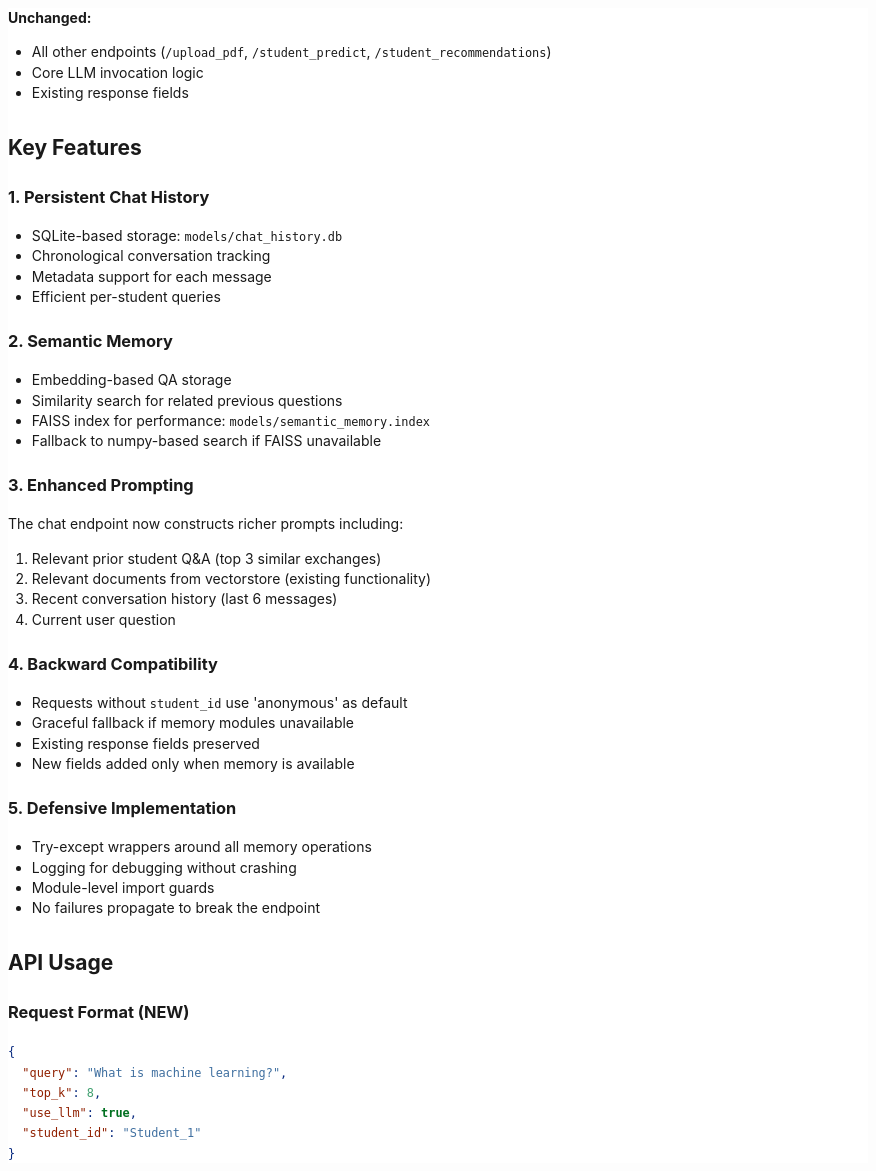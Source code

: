 **Unchanged:**
- All other endpoints (`/upload_pdf`, `/student_predict`, `/student_recommendations`)
- Core LLM invocation logic
- Existing response fields

## Key Features

### 1. Persistent Chat History
- SQLite-based storage: `models/chat_history.db`
- Chronological conversation tracking
- Metadata support for each message
- Efficient per-student queries

### 2. Semantic Memory
- Embedding-based QA storage
- Similarity search for related previous questions
- FAISS index for performance: `models/semantic_memory.index`
- Fallback to numpy-based search if FAISS unavailable

### 3. Enhanced Prompting
The chat endpoint now constructs richer prompts including:
1. Relevant prior student Q&A (top 3 similar exchanges)
2. Relevant documents from vectorstore (existing functionality)
3. Recent conversation history (last 6 messages)
4. Current user question

### 4. Backward Compatibility
- Requests without `student_id` use 'anonymous' as default
- Graceful fallback if memory modules unavailable
- Existing response fields preserved
- New fields added only when memory is available

### 5. Defensive Implementation
- Try-except wrappers around all memory operations
- Logging for debugging without crashing
- Module-level import guards
- No failures propagate to break the endpoint

## API Usage

### Request Format (NEW)
```json
{
  "query": "What is machine learning?",
  "top_k": 8,
  "use_llm": true,
  "student_id": "Student_1"
}
```
